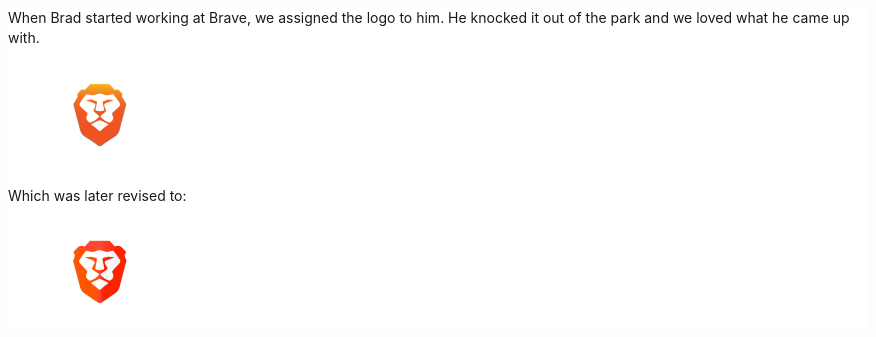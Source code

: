When Brad started working at Brave, we assigned the logo to him. He knocked it out of the park and we loved what he came up with.

<img src="/static/img/blogpost_174/logo-4.png" style="margin-left: 40px; padding: 20px; width:64px">

Which was later revised to:

<img src="/static/img/blogpost_174/logo-5.png" style="margin-left: 40px; padding: 20px; width:64px">
